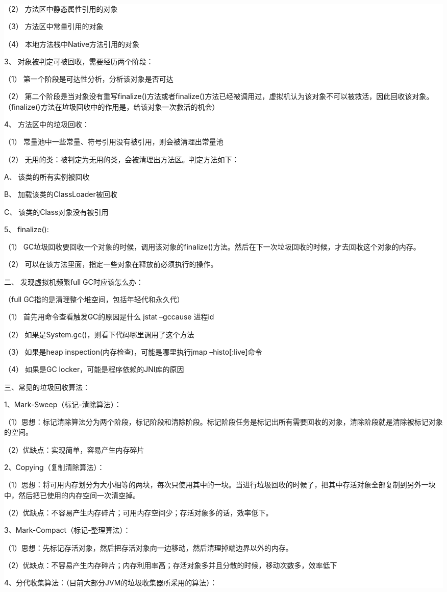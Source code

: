 （2） 方法区中静态属性引用的对象

（3） 方法区中常量引用的对象

（4） 本地方法栈中Native方法引用的对象

3、 对象被判定可被回收，需要经历两个阶段：

（1） 第一个阶段是可达性分析，分析该对象是否可达

（2） 第二个阶段是当对象没有重写finalize()方法或者finalize()方法已经被调用过，虚拟机认为该对象不可以被救活，因此回收该对象。（finalize()方法在垃圾回收中的作用是，给该对象一次救活的机会）

4、 方法区中的垃圾回收：

（1） 常量池中一些常量、符号引用没有被引用，则会被清理出常量池

（2） 无用的类：被判定为无用的类，会被清理出方法区。判定方法如下：

A、 该类的所有实例被回收

B、 加载该类的ClassLoader被回收

C、 该类的Class对象没有被引用

5、 finalize():

（1） GC垃圾回收要回收一个对象的时候，调用该对象的finalize()方法。然后在下一次垃圾回收的时候，才去回收这个对象的内存。

（2） 可以在该方法里面，指定一些对象在释放前必须执行的操作。

二、 发现虚拟机频繁full GC时应该怎么办：

（full GC指的是清理整个堆空间，包括年轻代和永久代）

（1） 首先用命令查看触发GC的原因是什么 jstat –gccause 进程id

（2） 如果是System.gc()，则看下代码哪里调用了这个方法

（3） 如果是heap inspection(内存检查)，可能是哪里执行jmap –histo[:live]命令

（4） 如果是GC locker，可能是程序依赖的JNI库的原因

三、常见的垃圾回收算法：

1、Mark-Sweep（标记-清除算法）：

（1）思想：标记清除算法分为两个阶段，标记阶段和清除阶段。标记阶段任务是标记出所有需要回收的对象，清除阶段就是清除被标记对象的空间。

（2）优缺点：实现简单，容易产生内存碎片

2、Copying（复制清除算法）：

（1）思想：将可用内存划分为大小相等的两块，每次只使用其中的一块。当进行垃圾回收的时候了，把其中存活对象全部复制到另外一块中，然后把已使用的内存空间一次清空掉。

（2）优缺点：不容易产生内存碎片；可用内存空间少；存活对象多的话，效率低下。

3、Mark-Compact（标记-整理算法）：

（1）思想：先标记存活对象，然后把存活对象向一边移动，然后清理掉端边界以外的内存。

（2）优缺点：不容易产生内存碎片；内存利用率高；存活对象多并且分散的时候，移动次数多，效率低下

4、分代收集算法：（目前大部分JVM的垃圾收集器所采用的算法）：
